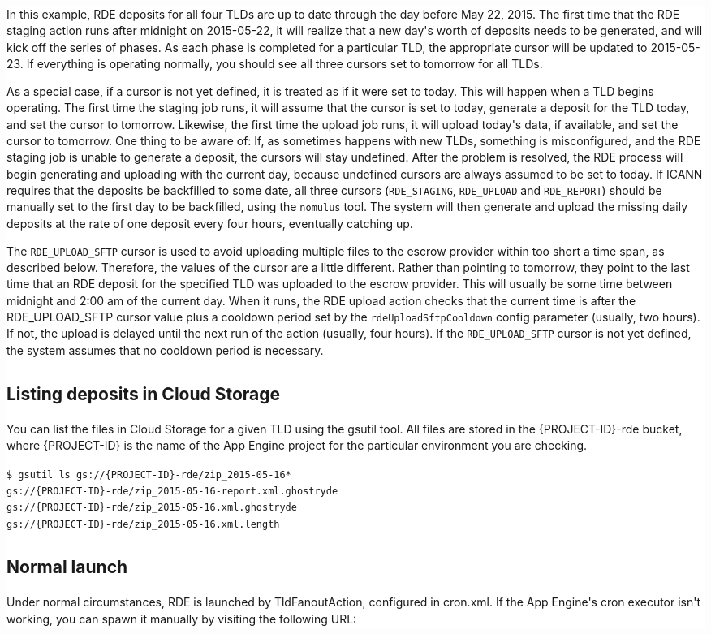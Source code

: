 In this example, RDE deposits for all four TLDs are up to date through the day
before May 22, 2015. The first time that the RDE staging action runs after
midnight on 2015-05-22, it will realize that a new day's worth of deposits needs
to be generated, and will kick off the series of phases. As each phase is
completed for a particular TLD, the appropriate cursor will be updated to
2015-05-23. If everything is operating normally, you should see all three
cursors set to tomorrow for all TLDs.

As a special case, if a cursor is not yet defined, it is treated as if it were
set to today. This will happen when a TLD begins operating. The first time the
staging job runs, it will assume that the cursor is set to today, generate a
deposit for the TLD today, and set the cursor to tomorrow. Likewise, the first
time the upload job runs, it will upload today's data, if available, and set the
cursor to tomorrow. One thing to be aware of: If, as sometimes happens with new
TLDs, something is misconfigured, and the RDE staging job is unable to generate
a deposit, the cursors will stay undefined. After the problem is resolved, the
RDE process will begin generating and uploading with the current day, because
undefined cursors are always assumed to be set to today. If ICANN requires that
the deposits be backfilled to some date, all three cursors (`RDE_STAGING`,
`RDE_UPLOAD` and `RDE_REPORT`) should be manually set to the first day to be
backfilled, using the `nomulus` tool. The system will then generate and upload
the missing daily deposits at the rate of one deposit every four hours,
eventually catching up.

The `RDE_UPLOAD_SFTP` cursor is used to avoid uploading multiple files to the
escrow provider within too short a time span, as described below. Therefore, the
values of the cursor are a little different. Rather than pointing to tomorrow,
they point to the last time that an RDE deposit for the specified TLD was
uploaded to the escrow provider. This will usually be some time between midnight
and 2:00 am of the current day. When it runs, the RDE upload action checks that
the current time is after the RDE_UPLOAD_SFTP cursor value plus a cooldown
period set by the `rdeUploadSftpCooldown` config parameter (usually, two hours).
If not, the upload is delayed until the next run of the action (usually, four
hours). If the `RDE_UPLOAD_SFTP` cursor is not yet defined, the system assumes
that no cooldown period is necessary.

## Listing deposits in Cloud Storage

You can list the files in Cloud Storage for a given TLD using the gsutil tool.
All files are stored in the {PROJECT-ID}-rde bucket, where {PROJECT-ID} is the
name of the App Engine project for the particular environment you are checking.

```shell
$ gsutil ls gs://{PROJECT-ID}-rde/zip_2015-05-16*
gs://{PROJECT-ID}-rde/zip_2015-05-16-report.xml.ghostryde
gs://{PROJECT-ID}-rde/zip_2015-05-16.xml.ghostryde
gs://{PROJECT-ID}-rde/zip_2015-05-16.xml.length
```

## Normal launch

Under normal circumstances, RDE is launched by TldFanoutAction, configured in
cron.xml. If the App Engine's cron executor isn't working, you can spawn it
manually by visiting the following URL:
